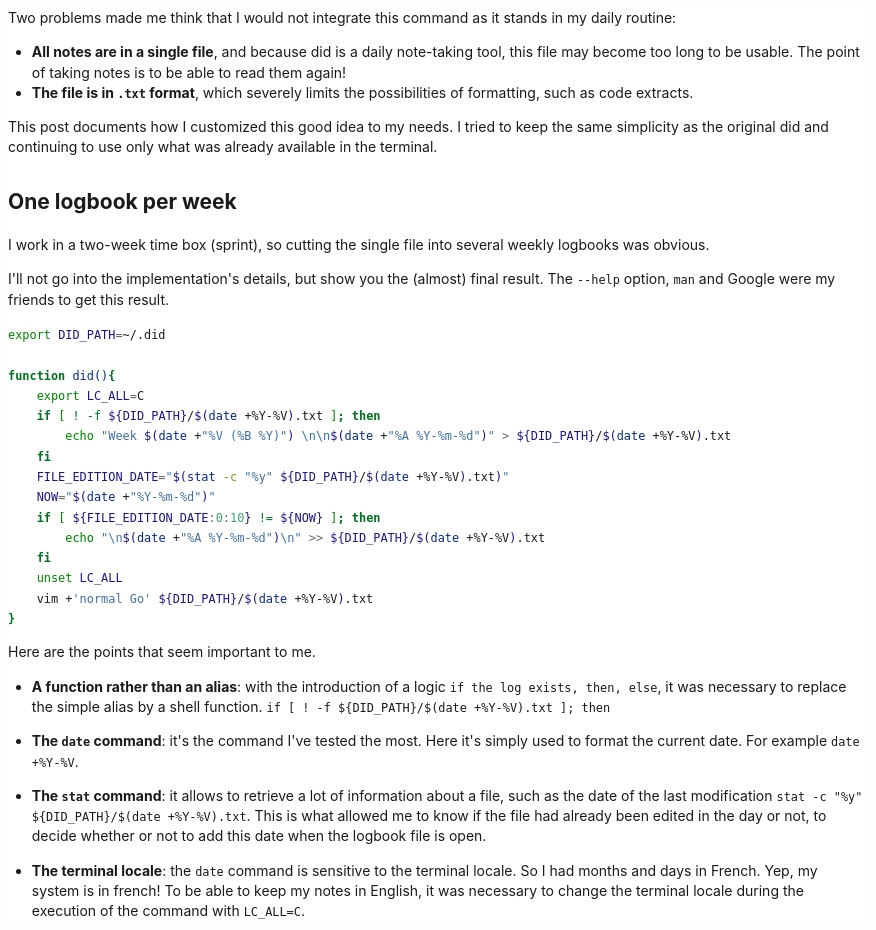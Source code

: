 Two problems made me think that I would not integrate this command as it stands in my daily routine:

- **All notes are in a single file**, and because did is a daily note-taking tool, this file may become too long to be usable. The point of taking notes is to be able to read them again!
- **The file is in `.txt` format**, which severely limits the possibilities of formatting, such as code extracts.

This post documents how I customized this good idea to my needs. I tried to keep the same simplicity as the original did and continuing to use only what was already available in the terminal.

## One logbook per week

I work in a two-week time box (sprint), so cutting the single file into several weekly logbooks was obvious.

I'll not go into the implementation's details, but show you the (almost) final result. The `--help` option, `man` and Google were my friends to get this result.

```bash
export DID_PATH=~/.did

function did(){
    export LC_ALL=C
    if [ ! -f ${DID_PATH}/$(date +%Y-%V).txt ]; then
        echo "Week $(date +"%V (%B %Y)") \n\n$(date +"%A %Y-%m-%d")" > ${DID_PATH}/$(date +%Y-%V).txt
    fi
    FILE_EDITION_DATE="$(stat -c "%y" ${DID_PATH}/$(date +%Y-%V).txt)"
    NOW="$(date +"%Y-%m-%d")"
    if [ ${FILE_EDITION_DATE:0:10} != ${NOW} ]; then
        echo "\n$(date +"%A %Y-%m-%d")\n" >> ${DID_PATH}/$(date +%Y-%V).txt
    fi
    unset LC_ALL
    vim +'normal Go' ${DID_PATH}/$(date +%Y-%V).txt
}
```

Here are the points that seem important to me.

- **A function rather than an alias**: with the introduction of a logic `if the log exists, then, else`, it was necessary to replace the simple alias by a shell function. `if [ ! -f ${DID_PATH}/$(date +%Y-%V).txt ]; then`

- **The `date` command**: it's the command I've tested the most. Here it's simply used to format the current date. For example `date +%Y-%V`.

- **The `stat` command**: it allows to retrieve a lot of information about a file, such as the date of the last modification `stat -c "%y" ${DID_PATH}/$(date +%Y-%V).txt`. This is what allowed me to know if the file had already been edited in the day or not, to decide whether or not to add this date when the logbook file is open.

- **The terminal locale**: the `date` command is sensitive to the terminal locale. So I had months and days in French. Yep, my system is in french! To be able to keep my notes in English, it was necessary to change the terminal locale during the execution of the command with `LC_ALL=C`.
